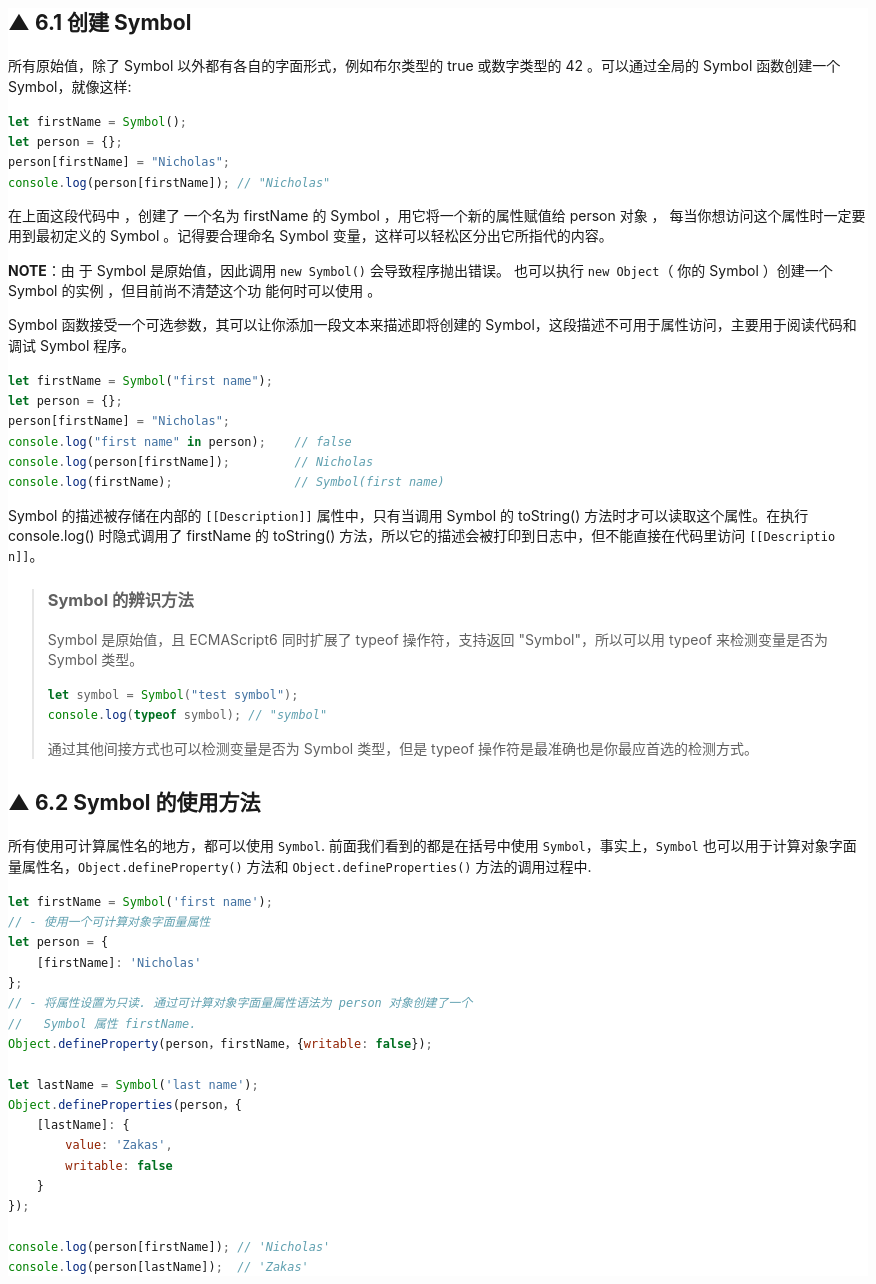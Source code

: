
## ▲ 6.1 创建 Symbol

所有原始值，除了 Symbol 以外都有各自的字面形式，例如布尔类型的  true 或数字类型的 42 。可以通过全局的 Symbol 函数创建一个 Symbol，就像这样:

```js
let firstName = Symbol();
let person = {};
person[firstName] = "Nicholas";
console.log(person[firstName]); // "Nicholas"
```
在上面这段代码中 ，创建了 一个名为 firstName 的 Symbol ，用它将一个新的属性赋值给 person 对象 ， 每当你想访问这个属性时一定要用到最初定义的 Symbol 。记得要合理命名 Symbol 变量，这样可以轻松区分出它所指代的内容。

**NOTE**：由 于 Symbol 是原始值，因此调用 `new Symbol()` 会导致程序抛出错误。 也可以执行 `new Object`（ 你的 Symbol ）创建一个 Symbol 的实例 ，但目前尚不清楚这个功 能何时可以使用 。

Symbol 函数接受一个可选参数，其可以让你添加一段文本来描述即将创建的 Symbol，这段描述不可用于属性访问，主要用于阅读代码和调试 Symbol 程序。

```javascript
let firstName = Symbol("first name");
let person = {};
person[firstName] = "Nicholas";
console.log("first name" in person);    // false
console.log(person[firstName]);         // Nicholas
console.log(firstName);                 // Symbol(first name) 
```

 Symbol 的描述被存储在内部的 `[[Description]]` 属性中，只有当调用 Symbol 的 toString() 方法时才可以读取这个属性。在执行 console.log() 时隐式调用了 firstName 的 toString() 方法，所以它的描述会被打印到日志中，但不能直接在代码里访问 `[[Description]]`。

> ### Symbol 的辨识方法
>
> Symbol 是原始值，且 ECMAScript6 同时扩展了 typeof 操作符，支持返回 "Symbol"，所以可以用 typeof 来检测变量是否为 Symbol 类型。
> 
> ```javascript
> let symbol = Symbol("test symbol");
> console.log(typeof symbol); // "symbol" 
> ```
> 通过其他间接方式也可以检测变量是否为 Symbol 类型，但是 typeof 操作符是最准确也是你最应首选的检测方式。  


## ▲ 6.2 Symbol 的使用方法
所有使用可计算属性名的地方，都可以使用 `Symbol`. 前面我们看到的都是在括号中使用 `Symbol`，事实上，`Symbol` 也可以用于计算对象字面量属性名，`Object.defineProperty()` 方法和 `Object.defineProperties()` 方法的调用过程中.
```js
let firstName = Symbol('first name');
// - 使用一个可计算对象字面量属性
let person = {
    [firstName]: 'Nicholas'
};
// - 将属性设置为只读. 通过可计算对象字面量属性语法为 person 对象创建了一个 
//   Symbol 属性 firstName. 
Object.defineProperty(person，firstName，{writable: false});
    
let lastName = Symbol('last name');
Object.defineProperties(person，{
    [lastName]: {
        value: 'Zakas',
        writable: false
    }
});

console.log(person[firstName]); // 'Nicholas'
console.log(person[lastName]);  // 'Zakas'
```
